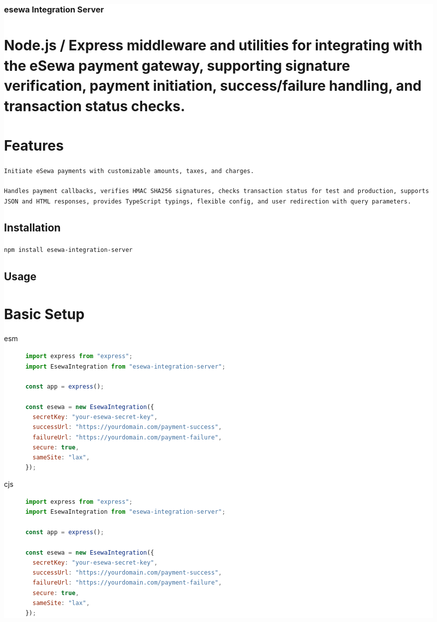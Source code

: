 ### esewa Integration Server

# Node.js / Express middleware and utilities for integrating with the eSewa payment gateway, supporting signature verification, payment initiation, success/failure handling, and transaction status checks.
# Features

    Initiate eSewa payments with customizable amounts, taxes, and charges.

    Handles payment callbacks, verifies HMAC SHA256 signatures, checks transaction status for test and production, supports JSON and HTML responses, provides TypeScript typings, flexible config, and user redirection with query parameters.

## Installation
```bash
npm install esewa-integration-server
```
## Usage
 # Basic Setup
 esm 
```js
      import express from "express";
      import EsewaIntegration from "esewa-integration-server";

      const app = express();

      const esewa = new EsewaIntegration({
        secretKey: "your-esewa-secret-key",
        successUrl: "https://yourdomain.com/payment-success",
        failureUrl: "https://yourdomain.com/payment-failure",
        secure: true,
        sameSite: "lax",
      });
```
  cjs
```js
      import express from "express";
      import EsewaIntegration from "esewa-integration-server";

      const app = express();

      const esewa = new EsewaIntegration({
        secretKey: "your-esewa-secret-key",
        successUrl: "https://yourdomain.com/payment-success",
        failureUrl: "https://yourdomain.com/payment-failure",
        secure: true,
        sameSite: "lax",
      });
```
